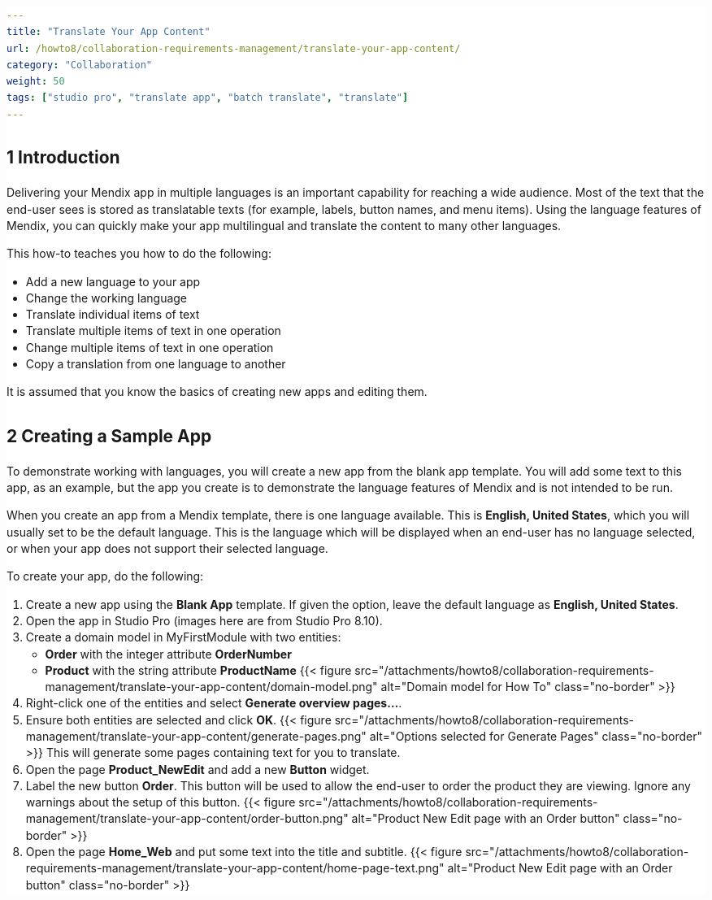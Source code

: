 ```yaml
---
title: "Translate Your App Content"
url: /howto8/collaboration-requirements-management/translate-your-app-content/
category: "Collaboration"
weight: 50
tags: ["studio pro", "translate app", "batch translate", "translate"]
---
```


## 1 Introduction

Delivering your Mendix app in multiple languages is an important capability for reaching a wide audience. Most of the text that the end-user sees is stored as translatable texts (for example, labels, button names, and menu items). Using the language features of Mendix, you can quickly make your app multilingual and translate the content to many other languages.

This how-to teaches you how to do the following:

* Add a new language to your app
* Change the working language
* Translate individual items of text
* Translate multiple items of text in one operation
* Change multiple items of text in one operation
* Copy a translation from one language to another

It is assumed that you know the basics of creating new apps and editing them.

## 2 Creating a Sample App

To demonstrate working with languages, you will create a new app from the blank app template. You will add some text to this app, as an example, but the app you create is to demonstrate the language features of Mendix and is not intended to be run.

When you create an app from a Mendix template, there is one language available. This is **English, United States**, which you will usually set to be the default language. This is the language which will be displayed when an end-user has no language selected, or when your app does not support their selected language.

To create your app, do the following:

1. Create a new app using the **Blank App** template. If given the option, leave the default language as **English, United States**.
2. Open the app in Studio Pro (images here are from Studio Pro 8.10).
3. Create a domain model in MyFirstModule with two entities:
    * **Order** with the integer attribute **OrderNumber**
    * **Product** with the string attribute **ProductName**
        {{< figure src="/attachments/howto8/collaboration-requirements-management/translate-your-app-content/domain-model.png" alt="Domain model for How To" class="no-border" >}}
4. Right-click one of the entities and select **Generate overview pages…**.
5. Ensure both entities are selected and click **OK**.
    {{< figure src="/attachments/howto8/collaboration-requirements-management/translate-your-app-content/generate-pages.png" alt="Options selected for Generate Pages" class="no-border" >}}
    This will generate some pages containing text for you to translate.
6. Open the page **Product_NewEdit** and add a new **Button** widget.
7. Label the new button **Order**. This button will be used to allow the end-user to order the product they are viewing. Ignore any warnings about the setup of this button.
    {{< figure src="/attachments/howto8/collaboration-requirements-management/translate-your-app-content/order-button.png" alt="Product New Edit page with an Order button" class="no-border" >}}
8. Open the page **Home_Web** and put some text into the title and subtitle.
    {{< figure src="/attachments/howto8/collaboration-requirements-management/translate-your-app-content/home-page-text.png" alt="Product New Edit page with an Order button" class="no-border" >}}
